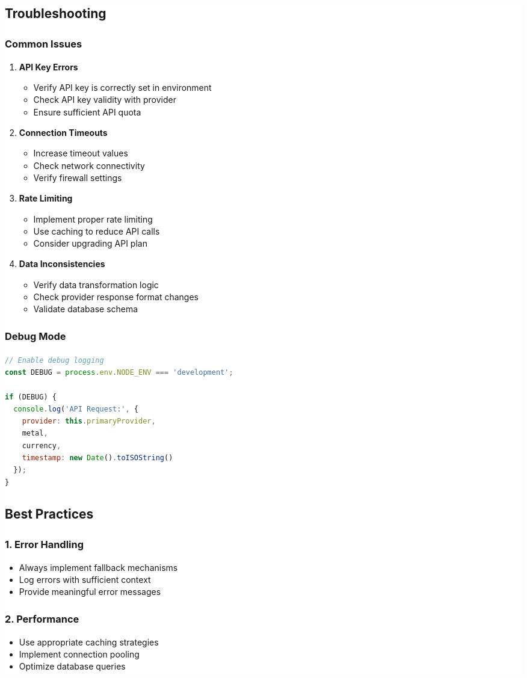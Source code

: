 ```javascript
```

## Troubleshooting

### Common Issues

1. **API Key Errors**
   - Verify API key is correctly set in environment
   - Check API key validity with provider
   - Ensure sufficient API quota

2. **Connection Timeouts**
   - Increase timeout values
   - Check network connectivity
   - Verify firewall settings

3. **Rate Limiting**
   - Implement proper rate limiting
   - Use caching to reduce API calls
   - Consider upgrading API plan

4. **Data Inconsistencies**
   - Verify data transformation logic
   - Check provider response format changes
   - Validate database schema

### Debug Mode

```javascript
// Enable debug logging
const DEBUG = process.env.NODE_ENV === 'development';

if (DEBUG) {
  console.log('API Request:', {
    provider: this.primaryProvider,
    metal,
    currency,
    timestamp: new Date().toISOString()
  });
}
```

## Best Practices

### 1. Error Handling
- Always implement fallback mechanisms
- Log errors with sufficient context
- Provide meaningful error messages

### 2. Performance
- Use appropriate caching strategies
- Implement connection pooling
- Optimize database queries
